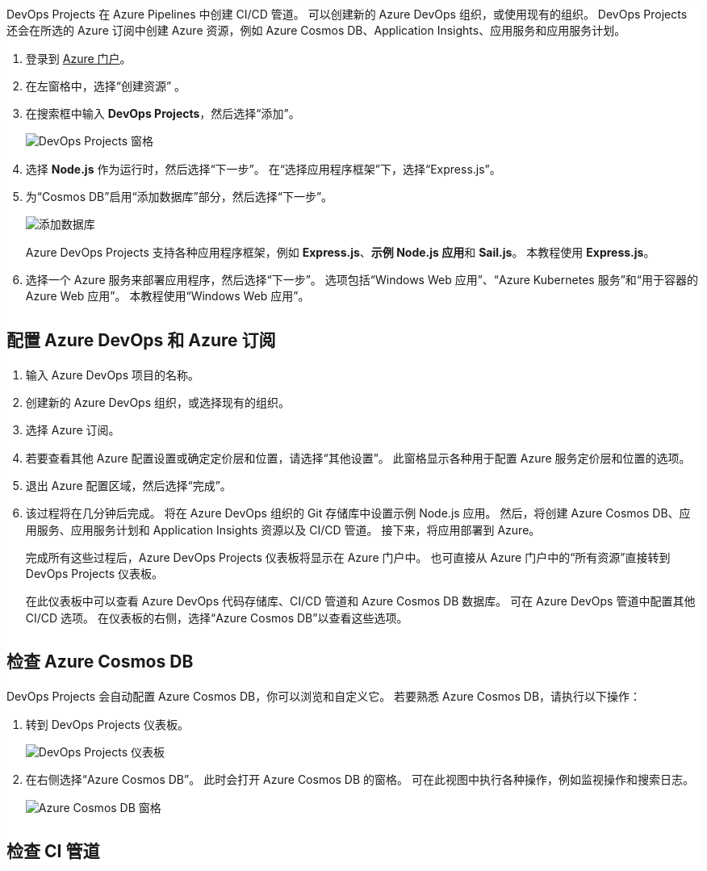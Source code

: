 DevOps Projects 在 Azure Pipelines 中创建 CI/CD 管道。 可以创建新的 Azure DevOps 组织，或使用现有的组织。 DevOps Projects 还会在所选的 Azure 订阅中创建 Azure 资源，例如 Azure Cosmos DB、Application Insights、应用服务和应用服务计划。

1. 登录到 [Azure 门户](https://portal.azure.com)。

1. 在左窗格中，选择“创建资源”  。

1. 在搜索框中输入 **DevOps Projects**，然后选择“添加”。 

   ![DevOps Projects 窗格](_img/azure-devops-project-cosmos-db/devops-project.png)

1. 选择 **Node.js** 作为运行时，然后选择“下一步”。  在“选择应用程序框架”下，选择“Express.js”。  

1. 为“Cosmos DB”启用“添加数据库”部分，然后选择“下一步”。   

    ![添加数据库](_img/azure-devops-project-cosmos-db/add-database.png)

    Azure DevOps Projects 支持各种应用程序框架，例如 **Express.js**、**示例 Node.js 应用**和 **Sail.js**。 本教程使用 **Express.js**。

1. 选择一个 Azure 服务来部署应用程序，然后选择“下一步”。  选项包括“Windows Web 应用”、“Azure Kubernetes 服务”和“用于容器的 Azure Web 应用”。 本教程使用“Windows Web 应用”。 

## <a name="configure-azure-devops-and-azure-subscription"></a>配置 Azure DevOps 和 Azure 订阅

1. 输入 Azure DevOps 项目的名称。

1. 创建新的 Azure DevOps 组织，或选择现有的组织。

1. 选择 Azure 订阅。

1. 若要查看其他 Azure 配置设置或确定定价层和位置，请选择“其他设置”。  此窗格显示各种用于配置 Azure 服务定价层和位置的选项。

1. 退出 Azure 配置区域，然后选择“完成”。 

1. 该过程将在几分钟后完成。 将在 Azure DevOps 组织的 Git 存储库中设置示例 Node.js 应用。 然后，将创建 Azure Cosmos DB、应用服务、应用服务计划和 Application Insights 资源以及 CI/CD 管道。 接下来，将应用部署到 Azure。

   完成所有这些过程后，Azure DevOps Projects 仪表板将显示在 Azure 门户中。 也可直接从 Azure 门户中的“所有资源”直接转到 DevOps Projects 仪表板。 

   在此仪表板中可以查看 Azure DevOps 代码存储库、CI/CD 管道和 Azure Cosmos DB 数据库。 可在 Azure DevOps 管道中配置其他 CI/CD 选项。 在仪表板的右侧，选择“Azure Cosmos DB”以查看这些选项。 

## <a name="examine-azure-cosmos-db"></a>检查 Azure Cosmos DB

DevOps Projects 会自动配置 Azure Cosmos DB，你可以浏览和自定义它。 若要熟悉 Azure Cosmos DB，请执行以下操作：

1. 转到 DevOps Projects 仪表板。

    ![DevOps Projects 仪表板](_img/azure-devops-project-cosmos-db/devops-project-dashboard.png)

1. 在右侧选择“Azure Cosmos DB”。 此时会打开 Azure Cosmos DB 的窗格。 可在此视图中执行各种操作，例如监视操作和搜索日志。

    ![Azure Cosmos DB 窗格](_img/azure-devops-project-cosmos-db/cosmos-db.png)

## <a name="examine-the-ci-pipeline"></a>检查 CI 管道
